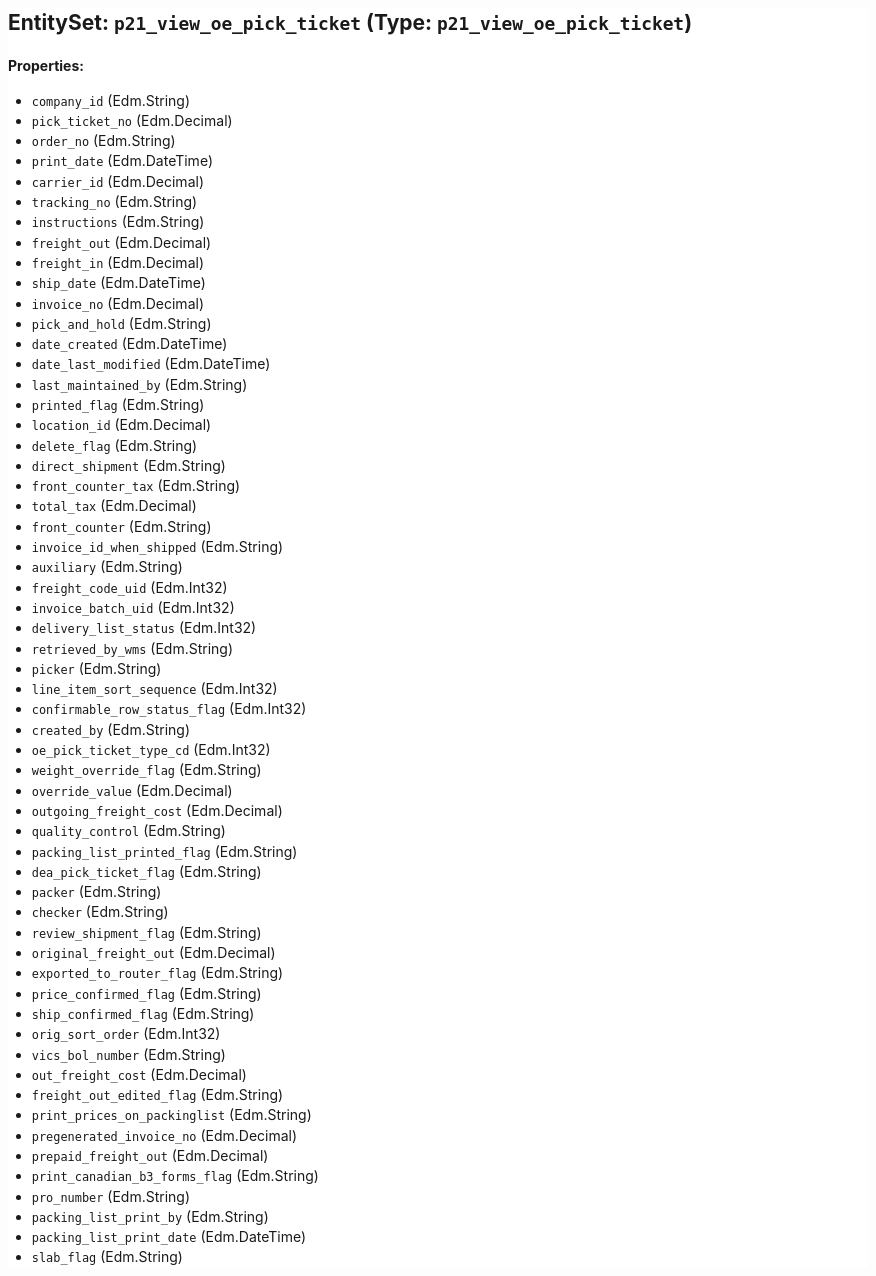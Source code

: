
## EntitySet: `p21_view_oe_pick_ticket` (Type: `p21_view_oe_pick_ticket`)

**Properties:**

- `company_id` (Edm.String)
- `pick_ticket_no` (Edm.Decimal)
- `order_no` (Edm.String)
- `print_date` (Edm.DateTime)
- `carrier_id` (Edm.Decimal)
- `tracking_no` (Edm.String)
- `instructions` (Edm.String)
- `freight_out` (Edm.Decimal)
- `freight_in` (Edm.Decimal)
- `ship_date` (Edm.DateTime)
- `invoice_no` (Edm.Decimal)
- `pick_and_hold` (Edm.String)
- `date_created` (Edm.DateTime)
- `date_last_modified` (Edm.DateTime)
- `last_maintained_by` (Edm.String)
- `printed_flag` (Edm.String)
- `location_id` (Edm.Decimal)
- `delete_flag` (Edm.String)
- `direct_shipment` (Edm.String)
- `front_counter_tax` (Edm.String)
- `total_tax` (Edm.Decimal)
- `front_counter` (Edm.String)
- `invoice_id_when_shipped` (Edm.String)
- `auxiliary` (Edm.String)
- `freight_code_uid` (Edm.Int32)
- `invoice_batch_uid` (Edm.Int32)
- `delivery_list_status` (Edm.Int32)
- `retrieved_by_wms` (Edm.String)
- `picker` (Edm.String)
- `line_item_sort_sequence` (Edm.Int32)
- `confirmable_row_status_flag` (Edm.Int32)
- `created_by` (Edm.String)
- `oe_pick_ticket_type_cd` (Edm.Int32)
- `weight_override_flag` (Edm.String)
- `override_value` (Edm.Decimal)
- `outgoing_freight_cost` (Edm.Decimal)
- `quality_control` (Edm.String)
- `packing_list_printed_flag` (Edm.String)
- `dea_pick_ticket_flag` (Edm.String)
- `packer` (Edm.String)
- `checker` (Edm.String)
- `review_shipment_flag` (Edm.String)
- `original_freight_out` (Edm.Decimal)
- `exported_to_router_flag` (Edm.String)
- `price_confirmed_flag` (Edm.String)
- `ship_confirmed_flag` (Edm.String)
- `orig_sort_order` (Edm.Int32)
- `vics_bol_number` (Edm.String)
- `out_freight_cost` (Edm.Decimal)
- `freight_out_edited_flag` (Edm.String)
- `print_prices_on_packinglist` (Edm.String)
- `pregenerated_invoice_no` (Edm.Decimal)
- `prepaid_freight_out` (Edm.Decimal)
- `print_canadian_b3_forms_flag` (Edm.String)
- `pro_number` (Edm.String)
- `packing_list_print_by` (Edm.String)
- `packing_list_print_date` (Edm.DateTime)
- `slab_flag` (Edm.String)
